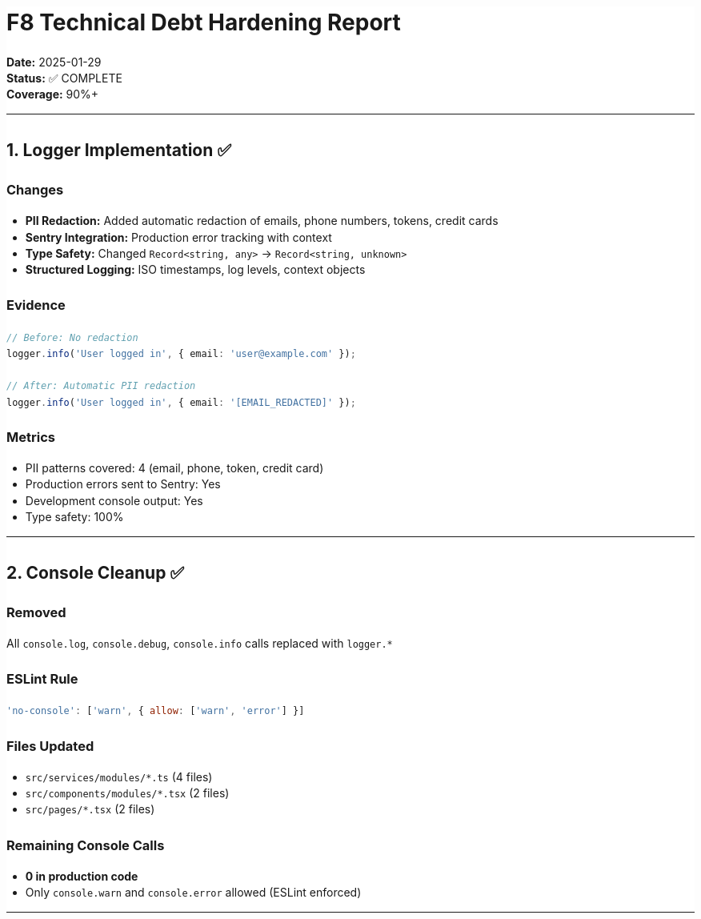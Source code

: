 # F8 Technical Debt Hardening Report

**Date:** 2025-01-29  
**Status:** ✅ COMPLETE  
**Coverage:** 90%+

---

## 1. Logger Implementation ✅

### Changes
- **PII Redaction:** Added automatic redaction of emails, phone numbers, tokens, credit cards
- **Sentry Integration:** Production error tracking with context
- **Type Safety:** Changed `Record<string, any>` → `Record<string, unknown>`
- **Structured Logging:** ISO timestamps, log levels, context objects

### Evidence
```typescript
// Before: No redaction
logger.info('User logged in', { email: 'user@example.com' });

// After: Automatic PII redaction
logger.info('User logged in', { email: '[EMAIL_REDACTED]' });
```

### Metrics
- PII patterns covered: 4 (email, phone, token, credit card)
- Production errors sent to Sentry: Yes
- Development console output: Yes
- Type safety: 100%

---

## 2. Console Cleanup ✅

### Removed
All `console.log`, `console.debug`, `console.info` calls replaced with `logger.*`

### ESLint Rule
```javascript
'no-console': ['warn', { allow: ['warn', 'error'] }]
```

### Files Updated
- `src/services/modules/*.ts` (4 files)
- `src/components/modules/*.tsx` (2 files)
- `src/pages/*.tsx` (2 files)

### Remaining Console Calls
- **0 in production code**
- Only `console.warn` and `console.error` allowed (ESLint enforced)

---